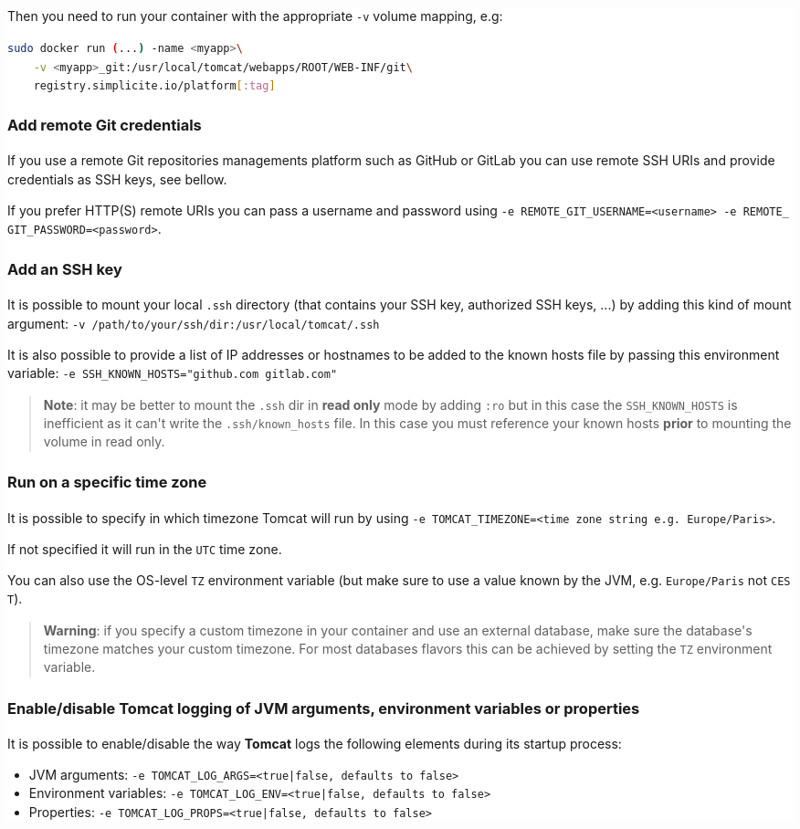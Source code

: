 Then you need to run your container with the appropriate `-v` volume mapping, e.g:

```bash
sudo docker run (...) -name <myapp>\
	-v <myapp>_git:/usr/local/tomcat/webapps/ROOT/WEB-INF/git\
	registry.simplicite.io/platform[:tag]
```

### Add remote Git credentials <span id="gitcredentials"></span>

If you use a remote Git repositories managements platform such as GitHub or GitLab you can use remote SSH URIs and provide credentials as SSH keys, see bellow.

If you prefer HTTP(S) remote URIs you can pass a username and password using `-e REMOTE_GIT_USERNAME=<username> -e REMOTE_GIT_PASSWORD=<password>`.

### Add an SSH key <span id="sshkey"></span>

It is possible to mount your local `.ssh` directory (that contains your SSH key, authorized SSH keys, ...) by adding this kind of mount argument:
`-v /path/to/your/ssh/dir:/usr/local/tomcat/.ssh`

It is also possible to provide a list of IP addresses or hostnames to be added to the known hosts file by passing this environment variable:
`-e SSH_KNOWN_HOSTS="github.com gitlab.com"`

> **Note**: it may be better to mount the `.ssh` dir in **read only** mode by adding `:ro` but in this case the `SSH_KNOWN_HOSTS` is inefficient
> as it can't write the `.ssh/known_hosts` file. In this case you must reference your known hosts **prior** to mounting the volume in read only.

### Run on a specific time zone <span id="timezone"></span>

It is possible to specify in which timezone Tomcat will run by using `-e TOMCAT_TIMEZONE=<time zone string e.g. Europe/Paris>`.

If not specified it will run in the `UTC` time zone.

You can also use the OS-level `TZ` environment variable (but make sure to use a value known by the JVM, e.g. `Europe/Paris` not `CEST`).

> **Warning**: if you specify a custom timezone in your container and use an external database, make sure
> the database's timezone matches your custom timezone.
> For most databases flavors this can be achieved by setting the `TZ` environment variable.

### Enable/disable Tomcat logging of JVM arguments, environment variables or properties <span id="tomcatstartuplogging"></span>

It is possible to enable/disable the way **Tomcat** logs the following elements during its startup process:

- JVM arguments: `-e TOMCAT_LOG_ARGS=<true|false, defaults to false>`
- Environment variables: `-e TOMCAT_LOG_ENV=<true|false, defaults to false>`
- Properties: `-e TOMCAT_LOG_PROPS=<true|false, defaults to false>`
